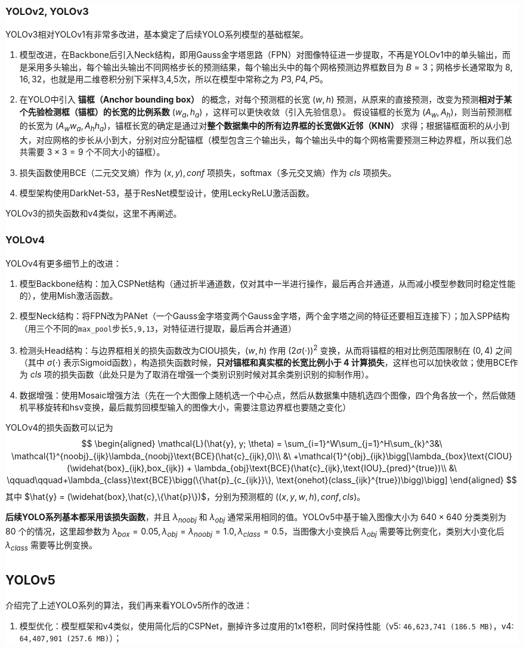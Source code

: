 ### YOLOv2, YOLOv3

YOLOv3相对YOLOv1有非常多改进，基本奠定了后续YOLO系列模型的基础框架。

1. 模型改进，在Backbone后引入Neck结构，即用Gauss金字塔思路（FPN）对图像特征进一步提取，不再是YOLOv1中的单头输出，而是采用多头输出，每个输出头输出不同网格步长的预测结果，每个输出头中的每个网格预测边界框数目为 $B=3$；网格步长通常取为 $8,16,32$，也就是用二维卷积分别下采样3,4,5次，所以在模型中常称之为 $P3,P4,P5$。

2. 在YOLO中引入 **锚框（Anchor bounding box）** 的概念，对每个预测框的长宽 $(w,h)$ 预测，从原来的直接预测，改变为预测**相对于某个先验检测框（锚框）的长宽的比例系数** $(w_a,h_a)$ ，这样可以更快收敛（引入先验信息）。
假设锚框的长宽为 $(A_w,A_h)$，则当前预测框的长宽为 $(A_ww_a,A_hh_a)$，锚框长宽的确定是通过对**整个数据集中的所有边界框的长宽做K近邻（KNN）** 求得；根据锚框面积的从小到大，对应网格的步长从小到大，分别对应分配锚框（模型包含三个输出头，每个输出头中的每个网格需要预测三种边界框，所以我们总共需要 $3\times 3=9$ 个不同大小的锚框）。

3. 损失函数使用BCE（二元交叉熵）作为 $(x, y), conf$ 项损失，softmax（多元交叉熵）作为 $cls$ 项损失。

4. 模型架构使用DarkNet-53，基于ResNet模型设计，使用LeckyReLU激活函数。

YOLOv3的损失函数和v4类似，这里不再阐述。

### YOLOv4

YOLOv4有更多细节上的改进：

1. 模型Backbone结构：加入CSPNet结构（通过折半通道数，仅对其中一半进行操作，最后再合并通道，从而减小模型参数同时稳定性能的），使用Mish激活函数。

2. 模型Neck结构：将FPN改为PANet（一个Gauss金字塔变两个Gauss金字塔，两个金字塔之间的特征还要相互连接下）；加入SPP结构（用三个不同的`max_pool`步长`5,9,13`，对特征进行提取，最后再合并通道）

3. 检测头Head结构：与边界框相关的损失函数改为CIOU损失，$(w,h)$ 作用 $\big(2\sigma(\cdot)\big)^2$ 变换，从而将锚框的相对比例范围限制在 $(0,4)$ 之间（其中 $\sigma(\cdot)$ 表示Sigmoid函数），构造损失函数时候，**只对锚框和真实框的长宽比例小于 $4$ 计算损失**，这样也可以加快收敛；使用BCE作为 $cls$ 项的损失函数（此处只是为了取消在增强一个类别识别时候对其余类别识别的抑制作用）。

4. 数据增强：使用Mosaic增强方法（先在一个大图像上随机选一个中心点，然后从数据集中随机选四个图像，四个角各放一个，然后做随机平移旋转和hsv变换，最后裁剪回模型输入的图像大小，需要注意边界框也要随之变化）

YOLOv4的损失函数可以记为
$$
\begin{aligned}
\mathcal{L}(\hat{y}, y; \theta) = \sum_{i=1}^W\sum_{j=1}^H\sum_{k}^3&\ \mathcal{1}^{noobj}_{ijk}\lambda_{noobj}\text{BCE}(\hat{c}_{ijk},0)\\
&\ +\mathcal{1}^{obj}_{ijk}\bigg[\lambda_{box}\text{CIOU}(\widehat{box}_{ijk},box_{ijk}) + \lambda_{obj}\text{BCE}(\hat{c}_{ijk},\text{IOU}_{pred}^{true})\\
&\ \qquad\qquad+\lambda_{class}\text{BCE}\bigg(\{\hat{p}_{c_{ijk}}\}, \text{onehot}(class_{ijk}^{true})\bigg)\bigg]
\end{aligned}
$$
其中 $\hat{y} = (\widehat{box},\hat{c},\{\hat{p}\})$，分别为预测框的 $((x,y,w,h),conf,cls)$。

**后续YOLO系列基本都采用该损失函数**，并且 $\lambda_{noobj}$ 和 $\lambda_{obj}$ 通常采用相同的值。YOLOv5中基于输入图像大小为 $640\times 640$ 分类类别为 $80$ 个的情况，这里超参数为 $\lambda_{box}=0.05, \lambda_{obj}=\lambda_{noobj}=1.0, \lambda_{class}=0.5$，当图像大小变换后 $\lambda_{obj}$ 需要等比例变化，类别大小变化后 $\lambda_{class}$ 需要等比例变换。

## YOLOv5

介绍完了上述YOLO系列的算法，我们再来看YOLOv5所作的改进：

1. 模型优化：模型框架和v4类似，使用简化后的CSPNet，删掉许多过度用的1x1卷积，同时保持性能（v5: `46,623,741 (186.5 MB)`，v4: `64,407,901 (257.6 MB)`）；
